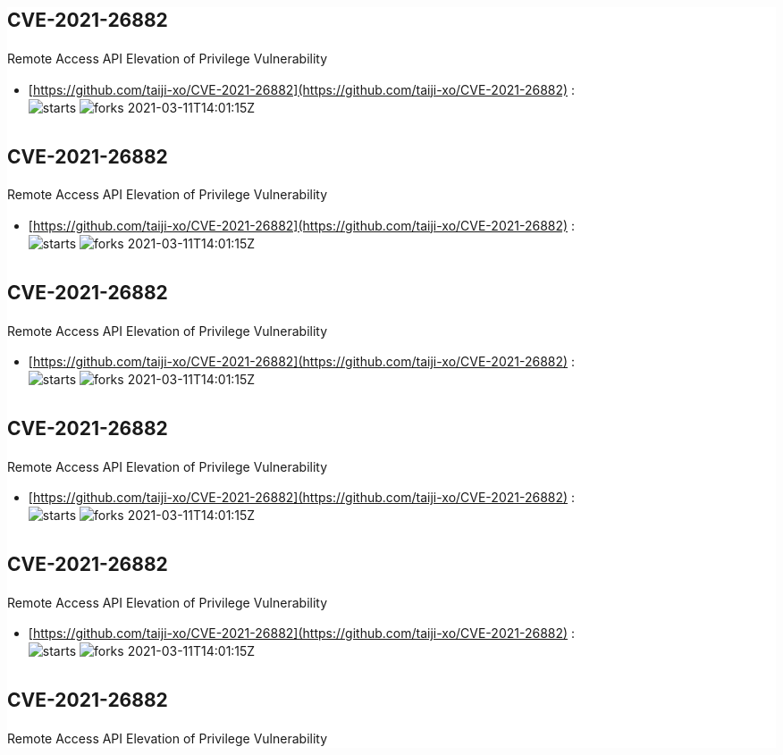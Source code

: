 ## CVE-2021-26882
 Remote Access API Elevation of Privilege Vulnerability

- [https://github.com/taiji-xo/CVE-2021-26882](https://github.com/taiji-xo/CVE-2021-26882) :  
![starts](https://img.shields.io/github/stars/taiji-xo/CVE-2021-26882.svg) 
![forks](https://img.shields.io/github/forks/taiji-xo/CVE-2021-26882.svg) 
2021-03-11T14:01:15Z

## CVE-2021-26882
 Remote Access API Elevation of Privilege Vulnerability

- [https://github.com/taiji-xo/CVE-2021-26882](https://github.com/taiji-xo/CVE-2021-26882) :  
![starts](https://img.shields.io/github/stars/taiji-xo/CVE-2021-26882.svg) 
![forks](https://img.shields.io/github/forks/taiji-xo/CVE-2021-26882.svg) 
2021-03-11T14:01:15Z

## CVE-2021-26882
 Remote Access API Elevation of Privilege Vulnerability

- [https://github.com/taiji-xo/CVE-2021-26882](https://github.com/taiji-xo/CVE-2021-26882) :  
![starts](https://img.shields.io/github/stars/taiji-xo/CVE-2021-26882.svg) 
![forks](https://img.shields.io/github/forks/taiji-xo/CVE-2021-26882.svg) 
2021-03-11T14:01:15Z

## CVE-2021-26882
 Remote Access API Elevation of Privilege Vulnerability

- [https://github.com/taiji-xo/CVE-2021-26882](https://github.com/taiji-xo/CVE-2021-26882) :  
![starts](https://img.shields.io/github/stars/taiji-xo/CVE-2021-26882.svg) 
![forks](https://img.shields.io/github/forks/taiji-xo/CVE-2021-26882.svg) 
2021-03-11T14:01:15Z

## CVE-2021-26882
 Remote Access API Elevation of Privilege Vulnerability

- [https://github.com/taiji-xo/CVE-2021-26882](https://github.com/taiji-xo/CVE-2021-26882) :  
![starts](https://img.shields.io/github/stars/taiji-xo/CVE-2021-26882.svg) 
![forks](https://img.shields.io/github/forks/taiji-xo/CVE-2021-26882.svg) 
2021-03-11T14:01:15Z

## CVE-2021-26882
 Remote Access API Elevation of Privilege Vulnerability
